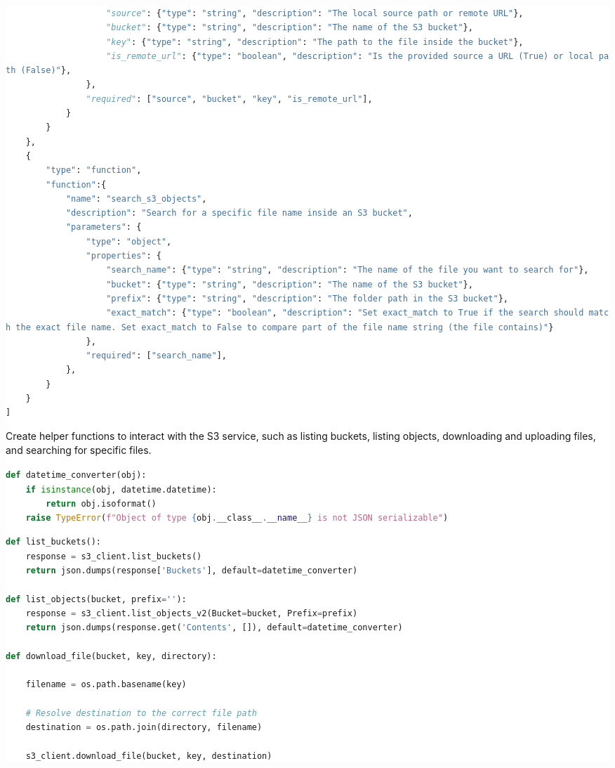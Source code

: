 ```python
                    "source": {"type": "string", "description": "The local source path or remote URL"},
                    "bucket": {"type": "string", "description": "The name of the S3 bucket"},
                    "key": {"type": "string", "description": "The path to the file inside the bucket"},
                    "is_remote_url": {"type": "boolean", "description": "Is the provided source a URL (True) or local path (False)"},
                },
                "required": ["source", "bucket", "key", "is_remote_url"],
            }
        }
    },
    {
        "type": "function",
        "function":{
            "name": "search_s3_objects",
            "description": "Search for a specific file name inside an S3 bucket",
            "parameters": {
                "type": "object",
                "properties": {
                    "search_name": {"type": "string", "description": "The name of the file you want to search for"},
                    "bucket": {"type": "string", "description": "The name of the S3 bucket"},
                    "prefix": {"type": "string", "description": "The folder path in the S3 bucket"},
                    "exact_match": {"type": "boolean", "description": "Set exact_match to True if the search should match the exact file name. Set exact_match to False to compare part of the file name string (the file contains)"}
                },
                "required": ["search_name"],
            },
        }
    }
]
```

Create helper functions to interact with the S3 service, such as listing buckets, listing objects, downloading and uploading files, and searching for specific files.


```python
def datetime_converter(obj):
    if isinstance(obj, datetime.datetime):
        return obj.isoformat()
    raise TypeError(f"Object of type {obj.__class__.__name__} is not JSON serializable")
```


```python
def list_buckets():
    response = s3_client.list_buckets()
    return json.dumps(response['Buckets'], default=datetime_converter)

def list_objects(bucket, prefix=''):
    response = s3_client.list_objects_v2(Bucket=bucket, Prefix=prefix)
    return json.dumps(response.get('Contents', []), default=datetime_converter)

def download_file(bucket, key, directory):
    
    filename = os.path.basename(key)
    
    # Resolve destination to the correct file path
    destination = os.path.join(directory, filename)
    
    s3_client.download_file(bucket, key, destination)
```